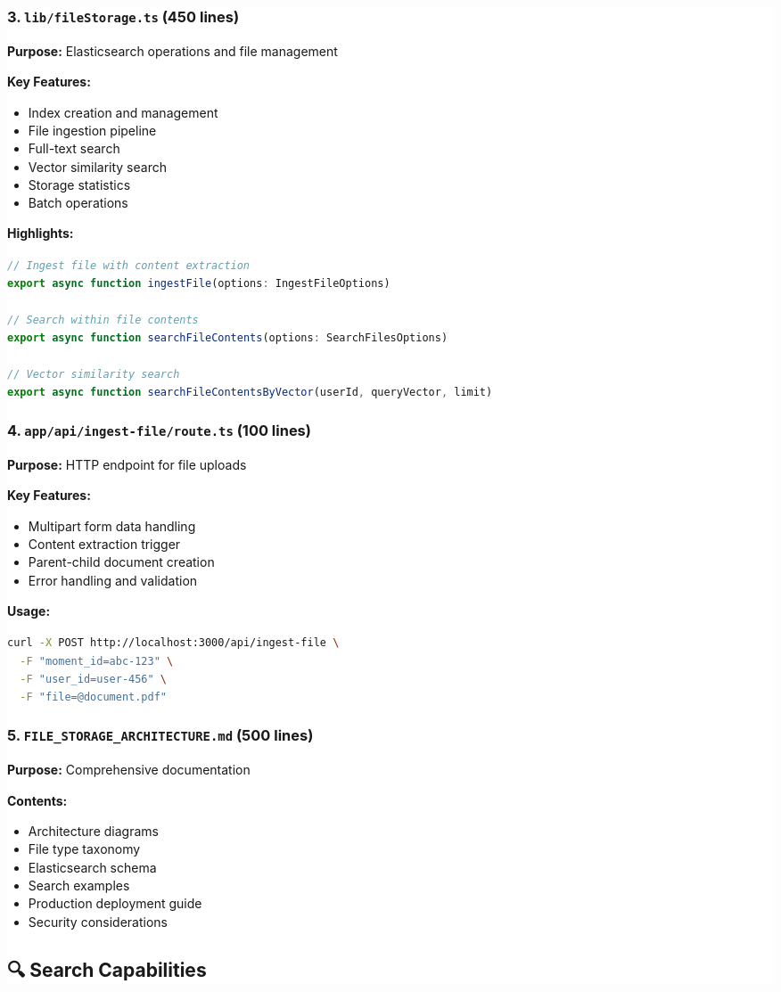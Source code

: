 ### 3. `lib/fileStorage.ts` (450 lines)
**Purpose:** Elasticsearch operations and file management

**Key Features:**
- Index creation and management
- File ingestion pipeline
- Full-text search
- Vector similarity search
- Storage statistics
- Batch operations

**Highlights:**
```typescript
// Ingest file with content extraction
export async function ingestFile(options: IngestFileOptions)

// Search within file contents
export async function searchFileContents(options: SearchFilesOptions)

// Vector similarity search
export async function searchFileContentsByVector(userId, queryVector, limit)
```

### 4. `app/api/ingest-file/route.ts` (100 lines)
**Purpose:** HTTP endpoint for file uploads

**Key Features:**
- Multipart form data handling
- Content extraction trigger
- Parent-child document creation
- Error handling and validation

**Usage:**
```bash
curl -X POST http://localhost:3000/api/ingest-file \
  -F "moment_id=abc-123" \
  -F "user_id=user-456" \
  -F "file=@document.pdf"
```

### 5. `FILE_STORAGE_ARCHITECTURE.md` (500 lines)
**Purpose:** Comprehensive documentation

**Contents:**
- Architecture diagrams
- File type taxonomy
- Elasticsearch schema
- Search examples
- Production deployment guide
- Security considerations

## 🔍 Search Capabilities
